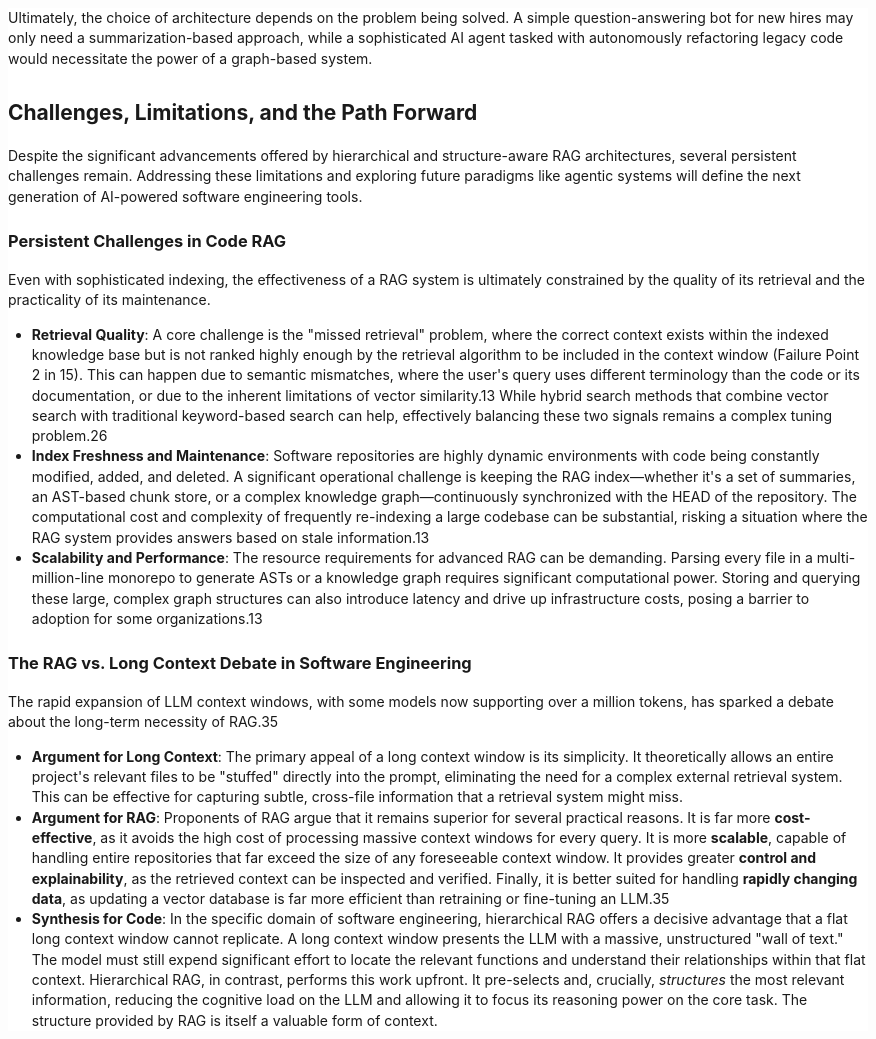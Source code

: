Ultimately, the choice of architecture depends on the problem being solved. A simple question-answering bot for new hires may only need a summarization-based approach, while a sophisticated AI agent tasked with autonomously refactoring legacy code would necessitate the power of a graph-based system.

## **Challenges, Limitations, and the Path Forward**

Despite the significant advancements offered by hierarchical and structure-aware RAG architectures, several persistent challenges remain. Addressing these limitations and exploring future paradigms like agentic systems will define the next generation of AI-powered software engineering tools.

### **Persistent Challenges in Code RAG**

Even with sophisticated indexing, the effectiveness of a RAG system is ultimately constrained by the quality of its retrieval and the practicality of its maintenance.

* **Retrieval Quality**: A core challenge is the "missed retrieval" problem, where the correct context exists within the indexed knowledge base but is not ranked highly enough by the retrieval algorithm to be included in the context window (Failure Point 2 in 15). This can happen due to semantic mismatches, where the user's query uses different terminology than the code or its documentation, or due to the inherent limitations of vector similarity.13 While hybrid search methods that combine vector search with traditional keyword-based search can help, effectively balancing these two signals remains a complex tuning problem.26  
* **Index Freshness and Maintenance**: Software repositories are highly dynamic environments with code being constantly modified, added, and deleted. A significant operational challenge is keeping the RAG index—whether it's a set of summaries, an AST-based chunk store, or a complex knowledge graph—continuously synchronized with the HEAD of the repository. The computational cost and complexity of frequently re-indexing a large codebase can be substantial, risking a situation where the RAG system provides answers based on stale information.13  
* **Scalability and Performance**: The resource requirements for advanced RAG can be demanding. Parsing every file in a multi-million-line monorepo to generate ASTs or a knowledge graph requires significant computational power. Storing and querying these large, complex graph structures can also introduce latency and drive up infrastructure costs, posing a barrier to adoption for some organizations.13

### **The RAG vs. Long Context Debate in Software Engineering**

The rapid expansion of LLM context windows, with some models now supporting over a million tokens, has sparked a debate about the long-term necessity of RAG.35

* **Argument for Long Context**: The primary appeal of a long context window is its simplicity. It theoretically allows an entire project's relevant files to be "stuffed" directly into the prompt, eliminating the need for a complex external retrieval system. This can be effective for capturing subtle, cross-file information that a retrieval system might miss.  
* **Argument for RAG**: Proponents of RAG argue that it remains superior for several practical reasons. It is far more **cost-effective**, as it avoids the high cost of processing massive context windows for every query. It is more **scalable**, capable of handling entire repositories that far exceed the size of any foreseeable context window. It provides greater **control and explainability**, as the retrieved context can be inspected and verified. Finally, it is better suited for handling **rapidly changing data**, as updating a vector database is far more efficient than retraining or fine-tuning an LLM.35  
* **Synthesis for Code**: In the specific domain of software engineering, hierarchical RAG offers a decisive advantage that a flat long context window cannot replicate. A long context window presents the LLM with a massive, unstructured "wall of text." The model must still expend significant effort to locate the relevant functions and understand their relationships within that flat context. Hierarchical RAG, in contrast, performs this work upfront. It pre-selects and, crucially, *structures* the most relevant information, reducing the cognitive load on the LLM and allowing it to focus its reasoning power on the core task. The structure provided by RAG is itself a valuable form of context.
